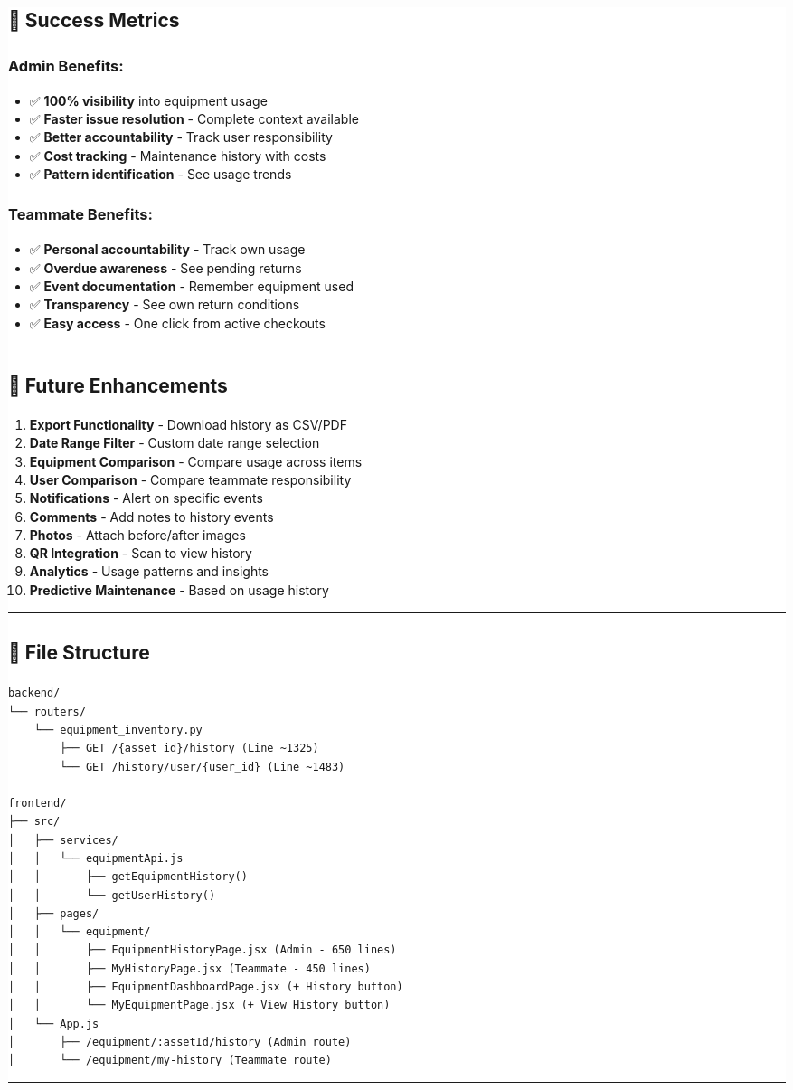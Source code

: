 
## 🎉 Success Metrics

### Admin Benefits:
- ✅ **100% visibility** into equipment usage
- ✅ **Faster issue resolution** - Complete context available
- ✅ **Better accountability** - Track user responsibility
- ✅ **Cost tracking** - Maintenance history with costs
- ✅ **Pattern identification** - See usage trends

### Teammate Benefits:
- ✅ **Personal accountability** - Track own usage
- ✅ **Overdue awareness** - See pending returns
- ✅ **Event documentation** - Remember equipment used
- ✅ **Transparency** - See own return conditions
- ✅ **Easy access** - One click from active checkouts

---

## 🔮 Future Enhancements

1. **Export Functionality** - Download history as CSV/PDF
2. **Date Range Filter** - Custom date range selection
3. **Equipment Comparison** - Compare usage across items
4. **User Comparison** - Compare teammate responsibility
5. **Notifications** - Alert on specific events
6. **Comments** - Add notes to history events
7. **Photos** - Attach before/after images
8. **QR Integration** - Scan to view history
9. **Analytics** - Usage patterns and insights
10. **Predictive Maintenance** - Based on usage history

---

## 📝 File Structure

```
backend/
└── routers/
    └── equipment_inventory.py
        ├── GET /{asset_id}/history (Line ~1325)
        └── GET /history/user/{user_id} (Line ~1483)

frontend/
├── src/
│   ├── services/
│   │   └── equipmentApi.js
│   │       ├── getEquipmentHistory()
│   │       └── getUserHistory()
│   ├── pages/
│   │   └── equipment/
│   │       ├── EquipmentHistoryPage.jsx (Admin - 650 lines)
│   │       ├── MyHistoryPage.jsx (Teammate - 450 lines)
│   │       ├── EquipmentDashboardPage.jsx (+ History button)
│   │       └── MyEquipmentPage.jsx (+ View History button)
│   └── App.js
│       ├── /equipment/:assetId/history (Admin route)
│       └── /equipment/my-history (Teammate route)
```

---